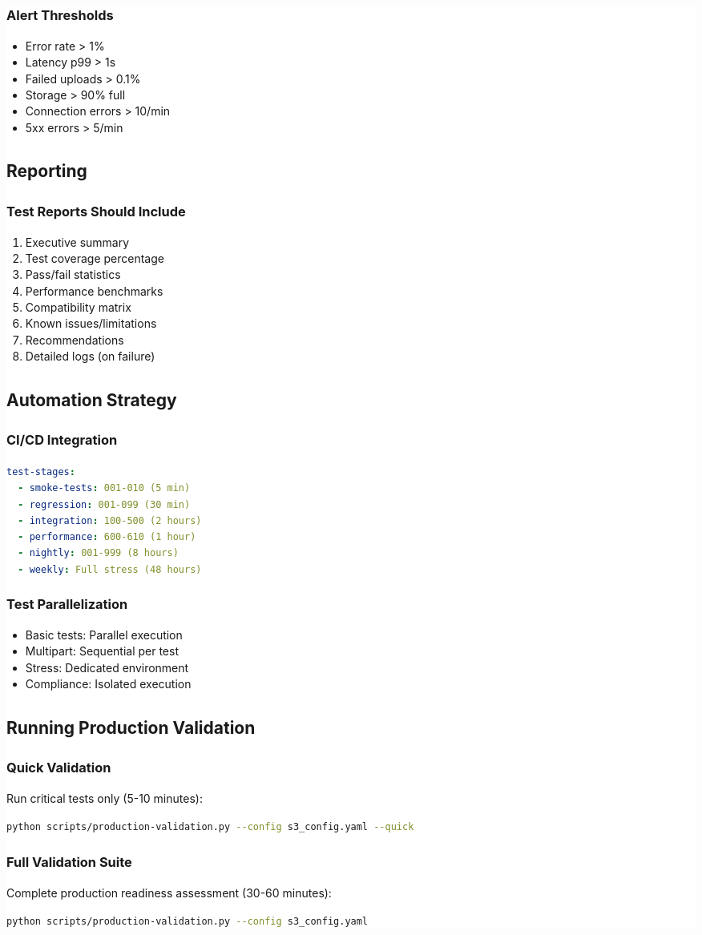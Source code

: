 ### Alert Thresholds
- Error rate > 1%
- Latency p99 > 1s
- Failed uploads > 0.1%
- Storage > 90% full
- Connection errors > 10/min
- 5xx errors > 5/min

## Reporting

### Test Reports Should Include
1. Executive summary
2. Test coverage percentage
3. Pass/fail statistics
4. Performance benchmarks
5. Compatibility matrix
6. Known issues/limitations
7. Recommendations
8. Detailed logs (on failure)

## Automation Strategy

### CI/CD Integration
```yaml
test-stages:
  - smoke-tests: 001-010 (5 min)
  - regression: 001-099 (30 min)
  - integration: 100-500 (2 hours)
  - performance: 600-610 (1 hour)
  - nightly: 001-999 (8 hours)
  - weekly: Full stress (48 hours)
```

### Test Parallelization
- Basic tests: Parallel execution
- Multipart: Sequential per test
- Stress: Dedicated environment
- Compliance: Isolated execution

## Running Production Validation

### Quick Validation
Run critical tests only (5-10 minutes):
```bash
python scripts/production-validation.py --config s3_config.yaml --quick
```

### Full Validation Suite
Complete production readiness assessment (30-60 minutes):
```bash
python scripts/production-validation.py --config s3_config.yaml
```
